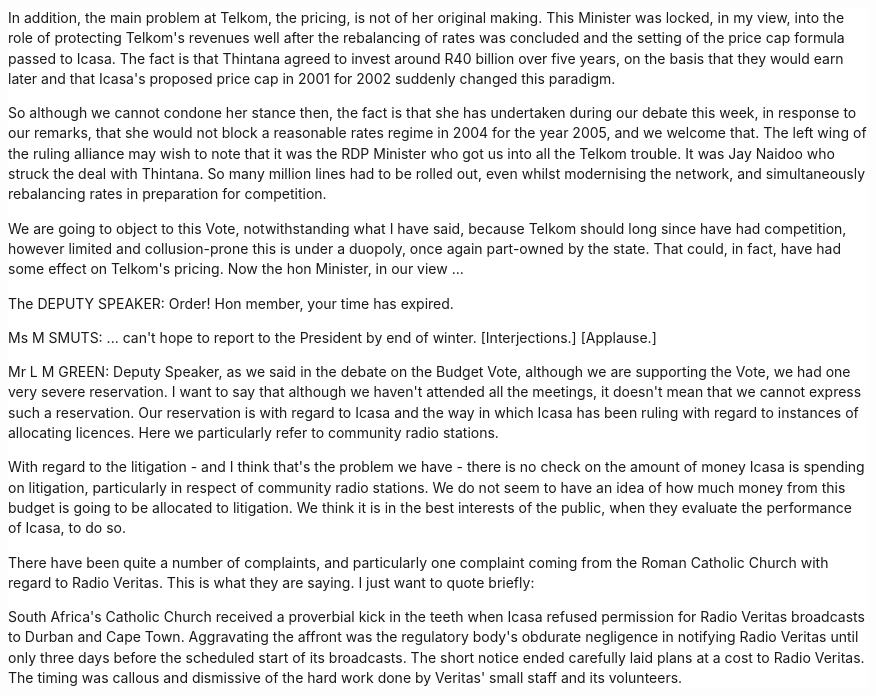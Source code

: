 In addition, the main problem at Telkom, the pricing, is not of her
original making. This Minister was locked, in my view, into the role of
protecting Telkom's revenues well after the rebalancing of rates was
concluded and the setting of the price cap formula passed to Icasa. The
fact is that Thintana agreed to invest around R40 billion over five years,
on the basis that they would earn later and that Icasa's proposed price
cap in 2001 for 2002 suddenly changed this paradigm.

So although we cannot condone her stance then, the fact is that she has
undertaken during our debate this week, in response to our remarks, that
she would not block a reasonable rates regime in 2004 for the year 2005,
and we welcome that.
The left wing of the ruling alliance may wish to note that it was the RDP
Minister who got us into all the Telkom trouble. It was Jay Naidoo who
struck the deal with Thintana. So many million lines had to be rolled out,
even whilst modernising the network, and simultaneously rebalancing rates
in preparation for competition.

We are going to object to this Vote, notwithstanding what I have said,
because Telkom should long since have had competition, however limited and
collusion-prone this is under a duopoly, once again part-owned by the
state. That could, in fact, have had some effect on Telkom's pricing. Now
the hon Minister, in our view ...

The DEPUTY SPEAKER: Order! Hon member, your time has expired.

Ms M SMUTS: ... can't hope to report to the President by end of winter.
[Interjections.] [Applause.]

Mr L M GREEN: Deputy Speaker, as we said in the debate on the Budget Vote,
although we are supporting the Vote, we had one very severe reservation. I
want to say that although we haven't attended all the meetings, it doesn't
mean that we cannot express such a reservation. Our reservation is with
regard to Icasa and the way in which Icasa has been ruling with regard to
instances of allocating licences. Here we particularly refer to community
radio stations.

With regard to the litigation - and I think that's the problem we have -
there is no check on the amount of money Icasa is spending on litigation,
particularly in respect of community radio stations. We do not seem to
have an idea of how much money from this budget is going to be allocated
to litigation. We think it is in the best interests of the public, when
they evaluate the performance of Icasa, to do so.

There have been quite a number of complaints, and particularly one
complaint coming from the Roman Catholic Church with regard to Radio
Veritas. This is what they are saying. I just want to quote briefly:


  South Africa's Catholic Church received a proverbial kick in the teeth
  when Icasa refused permission for Radio Veritas broadcasts to Durban and
  Cape Town. Aggravating the affront was the regulatory body's obdurate
  negligence in notifying Radio Veritas until only three days before the
  scheduled start of its broadcasts. The short notice ended carefully laid
  plans at a cost to Radio Veritas. The timing was callous and dismissive
  of the hard work done by Veritas' small staff and its volunteers.
